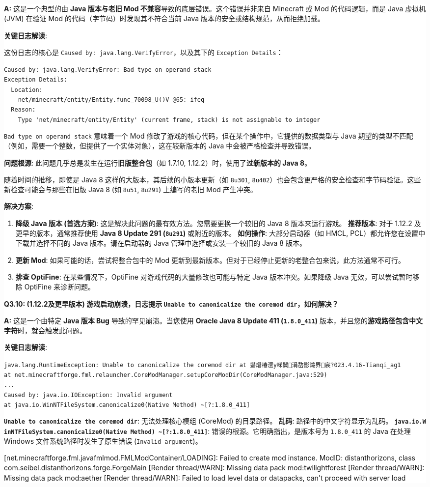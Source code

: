 **A:** 这是一个典型的由 **Java 版本与老旧 Mod 不兼容**导致的底层错误。这个错误并非来自 Minecraft 或 Mod 的代码逻辑，而是 Java 虚拟机 (JVM) 在验证 Mod 的代码（字节码）时发现其不符合当前 Java 版本的安全或结构规范，从而拒绝加载。

**关键日志解读**:

这份日志的核心是 `Caused by: java.lang.VerifyError`，以及其下的 `Exception Details`：

```log
Caused by: java.lang.VerifyError: Bad type on operand stack
Exception Details:
  Location:
    net/minecraft/entity/Entity.func_70098_U()V @65: ifeq
  Reason:
    Type 'net/minecraft/entity/Entity' (current frame, stack) is not assignable to integer
```

`Bad type on operand stack` 意味着一个 Mod 修改了游戏的核心代码，但在某个操作中，它提供的数据类型与 Java 期望的类型不匹配（例如，需要一个整数，但提供了一个实体对象），这在较新版本的 Java 中会被严格检查并导致错误。

**问题根源**:
此问题几乎总是发生在运行**旧版整合包**（如 1.7.10, 1.12.2）时，使用了**过新版本的 Java 8**。

随着时间的推移，即使是 Java 8 这样的大版本，其后续的小版本更新（如 `8u301`, `8u402`）也会包含更严格的安全检查和字节码验证。这些新检查可能会与那些在旧版 Java 8 (如 `8u51`, `8u291`) 上编写的老旧 Mod 产生冲突。

**解决方案**:

1. **降级 Java 版本 (首选方案)**:
    这是解决此问题的最有效方法。您需要更换一个较旧的 Java 8 版本来运行游戏。
    **推荐版本**: 对于 1.12.2 及更早的版本，通常推荐使用 **Java 8 Update 291 (`8u291`)** 或附近的版本。
    **如何操作**: 大部分启动器（如 HMCL, PCL）都允许您在设置中下载并选择不同的 Java 版本。请在启动器的 Java 管理中选择或安装一个较旧的 Java 8 版本。

2. **更新 Mod**:
    如果可能的话，尝试将整合包中的 Mod 更新到最新版本。但对于已经停止更新的老整合包来说，此方法通常不可行。

3. **排查 OptiFine**:
    在某些情况下，OptiFine 对游戏代码的大量修改也可能与特定 Java 版本冲突。如果降级 Java 无效，可以尝试暂时移除 OptiFine 来诊断问题。

**Q3.10: (1.12.2及更早版本) 游戏启动崩溃，日志提示 `Unable to canonicalize the coremod dir`，如何解决？**

**A:** 这是一个由特定 **Java 版本 Bug** 导致的罕见崩溃。当您使用 **Oracle Java 8 Update 411 (`1.8.0_411`)** 版本，并且您的**游戏路径包含中文字符**时，就会触发此问题。

**关键日志解读**:

```log
java.lang.RuntimeException: Unable to canonicalize the coremod dir at 鐢熸椿澶у啋闄涓嶅彲鑳界宸?023.4.16-Tianqi_ag1
at net.minecraftforge.fml.relauncher.CoreModManager.setupCoreModDir(CoreModManager.java:529)
...
Caused by: java.io.IOException: Invalid argument
at java.io.WinNTFileSystem.canonicalize0(Native Method) ~[?:1.8.0_411]
```

**`Unable to canonicalize the coremod dir`**: 无法处理核心模组 (CoreMod) 的目录路径。
**乱码**: 路径中的中文字符显示为乱码。
**`java.io.WinNTFileSystem.canonicalize0(Native Method) ~[?:1.8.0_411]`**: 错误的根源。它明确指出，是版本号为 `1.8.0_411` 的 Java 在处理 Windows 文件系统路径时发生了原生错误 (`Invalid argument`)。


[net.minecraftforge.fml.javafmlmod.FMLModContainer/LOADING]: Failed to create mod instance. ModID: distanthorizons, class com.seibel.distanthorizons.forge.ForgeMain
[Render thread/WARN]: Missing data pack mod:twilightforest
[Render thread/WARN]: Missing data pack mod:aether
[Render thread/WARN]: Failed to load level data or datapacks, can't proceed with server load